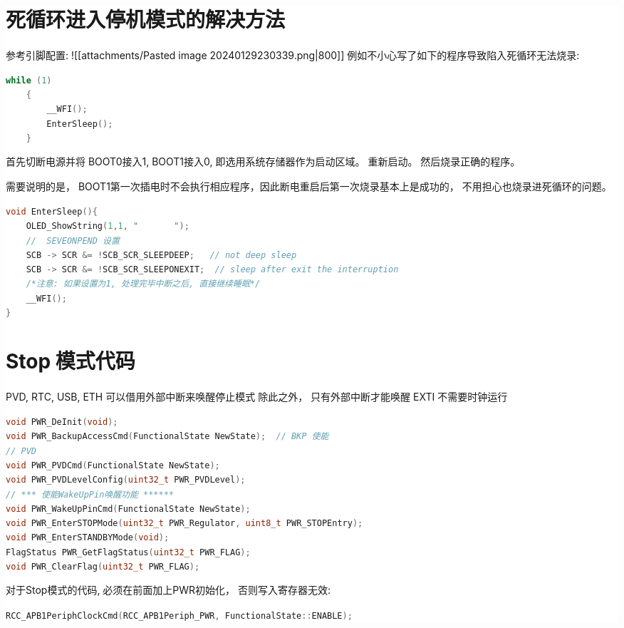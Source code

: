 
# 死循环进入停机模式的解决方法
参考引脚配置:
![[attachments/Pasted image 20240129230339.png|800]]
例如不小心写了如下的程序导致陷入死循环无法烧录:
```cpp
while (1)
    {
        __WFI();
        EnterSleep();
    }
```

首先切断电源并将 BOOT0接入1,  BOOT1接入0, 即选用系统存储器作为启动区域。 重新启动。 
然后烧录正确的程序。

需要说明的是， BOOT1第一次插电时不会执行相应程序，因此断电重启后第一次烧录基本上是成功的， 不用担心也烧录进死循环的问题。 

```cpp title:进入睡眠模式
void EnterSleep(){
    OLED_ShowString(1,1, "       ");
    //  SEVEONPEND 设置 
    SCB -> SCR &= !SCB_SCR_SLEEPDEEP;   // not deep sleep
    SCB -> SCR &= !SCB_SCR_SLEEPONEXIT;  // sleep after exit the interruption
    /*注意: 如果设置为1, 处理完毕中断之后, 直接继续睡眠*/
    __WFI();
}
```

# Stop 模式代码
PVD, RTC, USB, ETH 可以借用外部中断来唤醒停止模式 
除此之外， 只有外部中断才能唤醒
EXTI 不需要时钟运行

```cpp 
void PWR_DeInit(void);
void PWR_BackupAccessCmd(FunctionalState NewState);  // BKP 使能
// PVD 
void PWR_PVDCmd(FunctionalState NewState);
void PWR_PVDLevelConfig(uint32_t PWR_PVDLevel);
// *** 使能WakeUpPin唤醒功能 ****** 
void PWR_WakeUpPinCmd(FunctionalState NewState);
void PWR_EnterSTOPMode(uint32_t PWR_Regulator, uint8_t PWR_STOPEntry);
void PWR_EnterSTANDBYMode(void);
FlagStatus PWR_GetFlagStatus(uint32_t PWR_FLAG);
void PWR_ClearFlag(uint32_t PWR_FLAG);
```

对于Stop模式的代码, 必须在前面加上PWR初始化， 否则写入寄存器无效: 
```cpp
RCC_APB1PeriphClockCmd(RCC_APB1Periph_PWR, FunctionalState::ENABLE);
```
